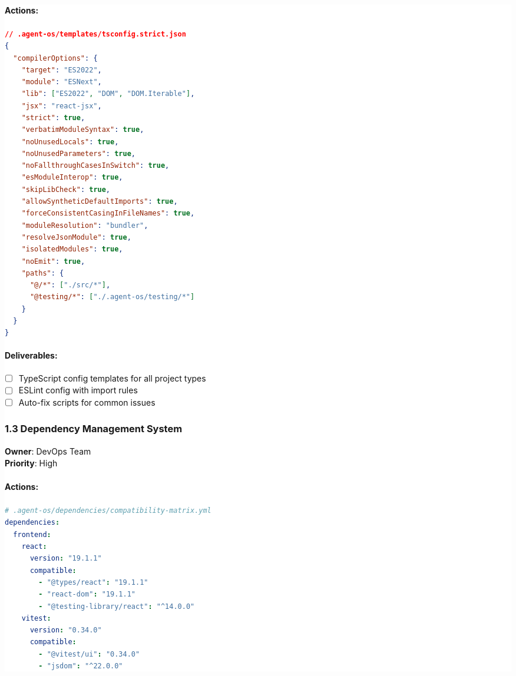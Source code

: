 #### Actions:
```json
// .agent-os/templates/tsconfig.strict.json
{
  "compilerOptions": {
    "target": "ES2022",
    "module": "ESNext",
    "lib": ["ES2022", "DOM", "DOM.Iterable"],
    "jsx": "react-jsx",
    "strict": true,
    "verbatimModuleSyntax": true,
    "noUnusedLocals": true,
    "noUnusedParameters": true,
    "noFallthroughCasesInSwitch": true,
    "esModuleInterop": true,
    "skipLibCheck": true,
    "allowSyntheticDefaultImports": true,
    "forceConsistentCasingInFileNames": true,
    "moduleResolution": "bundler",
    "resolveJsonModule": true,
    "isolatedModules": true,
    "noEmit": true,
    "paths": {
      "@/*": ["./src/*"],
      "@testing/*": ["./.agent-os/testing/*"]
    }
  }
}
```

#### Deliverables:
- [ ] TypeScript config templates for all project types
- [ ] ESLint config with import rules
- [ ] Auto-fix scripts for common issues

### 1.3 Dependency Management System

**Owner**: DevOps Team  
**Priority**: High  

#### Actions:
```yaml
# .agent-os/dependencies/compatibility-matrix.yml
dependencies:
  frontend:
    react:
      version: "19.1.1"
      compatible:
        - "@types/react": "19.1.1"
        - "react-dom": "19.1.1"
        - "@testing-library/react": "^14.0.0"
    vitest:
      version: "0.34.0"
      compatible:
        - "@vitest/ui": "0.34.0"
        - "jsdom": "^22.0.0"
```
